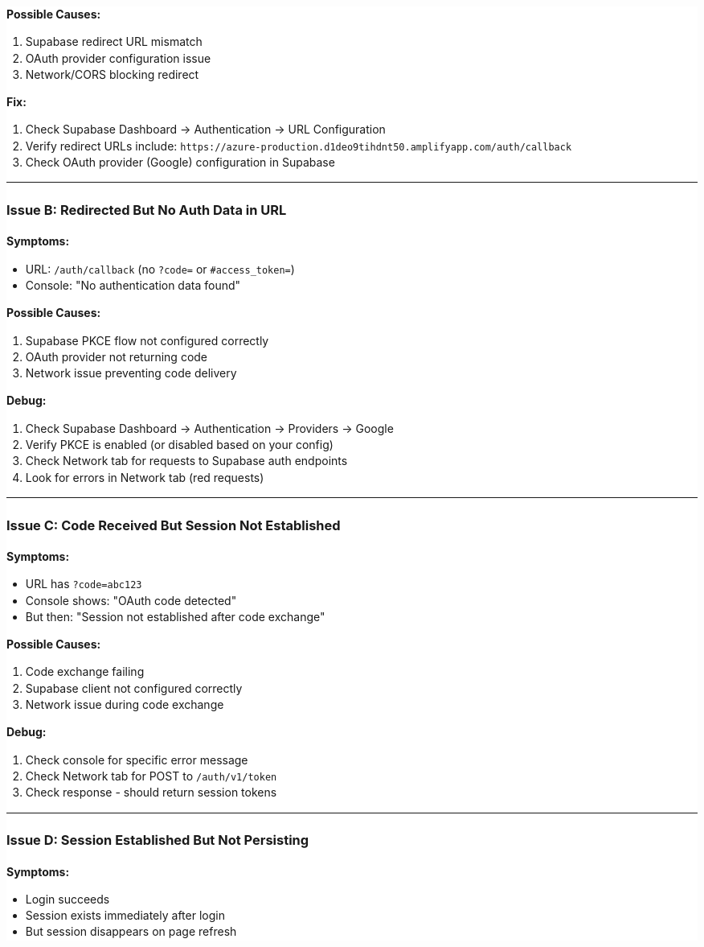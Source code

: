**Possible Causes:**
1. Supabase redirect URL mismatch
2. OAuth provider configuration issue
3. Network/CORS blocking redirect

**Fix:**
1. Check Supabase Dashboard → Authentication → URL Configuration
2. Verify redirect URLs include: `https://azure-production.d1deo9tihdnt50.amplifyapp.com/auth/callback`
3. Check OAuth provider (Google) configuration in Supabase

---

### Issue B: Redirected But No Auth Data in URL

**Symptoms:**
- URL: `/auth/callback` (no `?code=` or `#access_token=`)
- Console: "No authentication data found"

**Possible Causes:**
1. Supabase PKCE flow not configured correctly
2. OAuth provider not returning code
3. Network issue preventing code delivery

**Debug:**
1. Check Supabase Dashboard → Authentication → Providers → Google
2. Verify PKCE is enabled (or disabled based on your config)
3. Check Network tab for requests to Supabase auth endpoints
4. Look for errors in Network tab (red requests)

---

### Issue C: Code Received But Session Not Established

**Symptoms:**
- URL has `?code=abc123`
- Console shows: "OAuth code detected"
- But then: "Session not established after code exchange"

**Possible Causes:**
1. Code exchange failing
2. Supabase client not configured correctly
3. Network issue during code exchange

**Debug:**
1. Check console for specific error message
2. Check Network tab for POST to `/auth/v1/token`
3. Check response - should return session tokens

---

### Issue D: Session Established But Not Persisting

**Symptoms:**
- Login succeeds
- Session exists immediately after login
- But session disappears on page refresh
